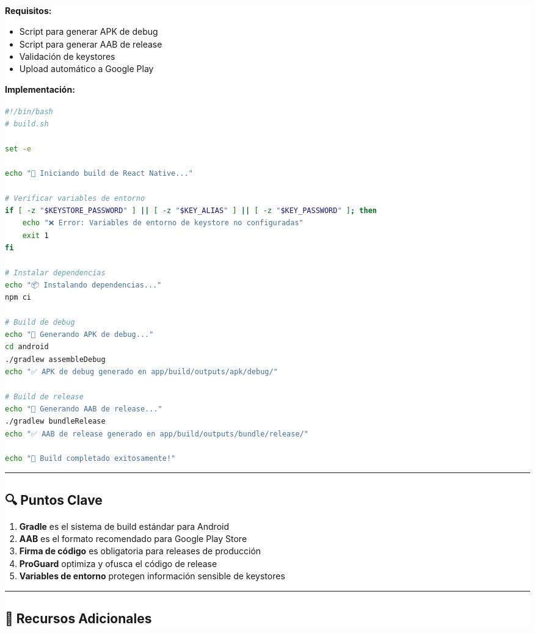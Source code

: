 **Requisitos:**
- Script para generar APK de debug
- Script para generar AAB de release
- Validación de keystores
- Upload automático a Google Play

**Implementación:**
```bash
#!/bin/bash
# build.sh

set -e

echo "🚀 Iniciando build de React Native..."

# Verificar variables de entorno
if [ -z "$KEYSTORE_PASSWORD" ] || [ -z "$KEY_ALIAS" ] || [ -z "$KEY_PASSWORD" ]; then
    echo "❌ Error: Variables de entorno de keystore no configuradas"
    exit 1
fi

# Instalar dependencias
echo "📦 Instalando dependencias..."
npm ci

# Build de debug
echo "🔧 Generando APK de debug..."
cd android
./gradlew assembleDebug
echo "✅ APK de debug generado en app/build/outputs/apk/debug/"

# Build de release
echo "🚀 Generando AAB de release..."
./gradlew bundleRelease
echo "✅ AAB de release generado en app/build/outputs/bundle/release/"

echo "🎉 Build completado exitosamente!"
```

---

## 🔍 Puntos Clave

1. **Gradle** es el sistema de build estándar para Android
2. **AAB** es el formato recomendado para Google Play Store
3. **Firma de código** es obligatoria para releases de producción
4. **ProGuard** optimiza y ofusca el código de release
5. **Variables de entorno** protegen información sensible de keystores

---

## 📖 Recursos Adicionales
